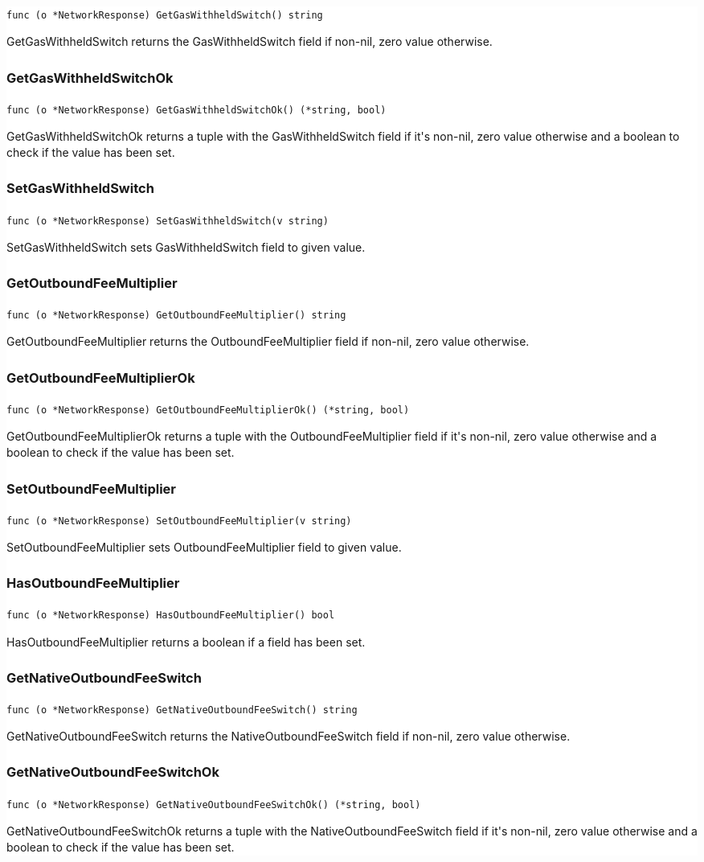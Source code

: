 `func (o *NetworkResponse) GetGasWithheldSwitch() string`

GetGasWithheldSwitch returns the GasWithheldSwitch field if non-nil, zero value otherwise.

### GetGasWithheldSwitchOk

`func (o *NetworkResponse) GetGasWithheldSwitchOk() (*string, bool)`

GetGasWithheldSwitchOk returns a tuple with the GasWithheldSwitch field if it's non-nil, zero value otherwise
and a boolean to check if the value has been set.

### SetGasWithheldSwitch

`func (o *NetworkResponse) SetGasWithheldSwitch(v string)`

SetGasWithheldSwitch sets GasWithheldSwitch field to given value.


### GetOutboundFeeMultiplier

`func (o *NetworkResponse) GetOutboundFeeMultiplier() string`

GetOutboundFeeMultiplier returns the OutboundFeeMultiplier field if non-nil, zero value otherwise.

### GetOutboundFeeMultiplierOk

`func (o *NetworkResponse) GetOutboundFeeMultiplierOk() (*string, bool)`

GetOutboundFeeMultiplierOk returns a tuple with the OutboundFeeMultiplier field if it's non-nil, zero value otherwise
and a boolean to check if the value has been set.

### SetOutboundFeeMultiplier

`func (o *NetworkResponse) SetOutboundFeeMultiplier(v string)`

SetOutboundFeeMultiplier sets OutboundFeeMultiplier field to given value.

### HasOutboundFeeMultiplier

`func (o *NetworkResponse) HasOutboundFeeMultiplier() bool`

HasOutboundFeeMultiplier returns a boolean if a field has been set.

### GetNativeOutboundFeeSwitch

`func (o *NetworkResponse) GetNativeOutboundFeeSwitch() string`

GetNativeOutboundFeeSwitch returns the NativeOutboundFeeSwitch field if non-nil, zero value otherwise.

### GetNativeOutboundFeeSwitchOk

`func (o *NetworkResponse) GetNativeOutboundFeeSwitchOk() (*string, bool)`

GetNativeOutboundFeeSwitchOk returns a tuple with the NativeOutboundFeeSwitch field if it's non-nil, zero value otherwise
and a boolean to check if the value has been set.
